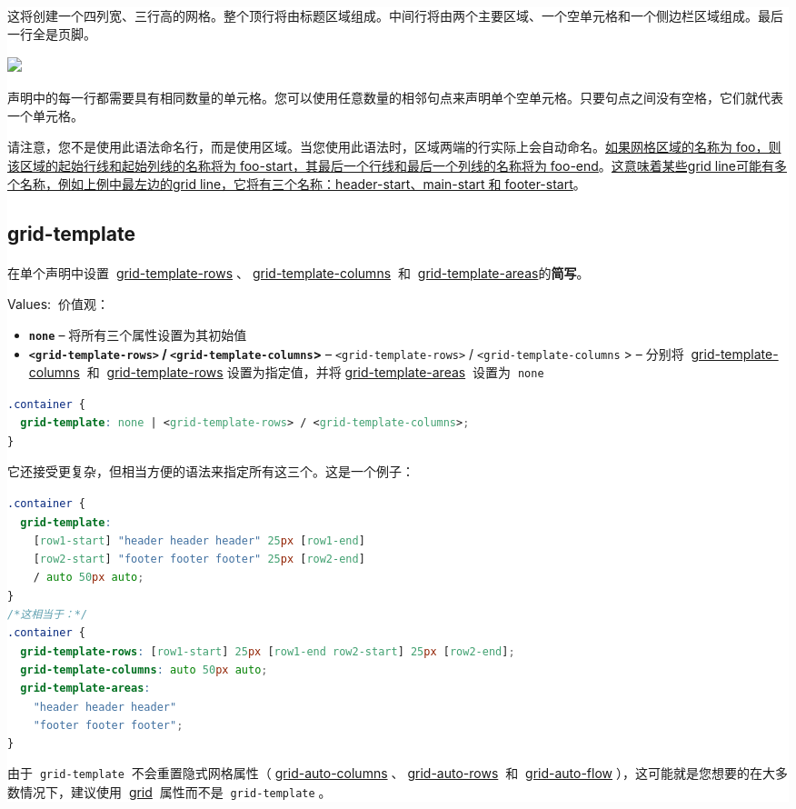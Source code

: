 这将创建一个四列宽、三行高的网格。整个顶行将由标题区域组成。中间行将由两个主要区域、一个空单元格和一个侧边栏区域组成。最后一行全是页脚。

![](assets/排版-Grid-API/2023-09-19-14-47-21-image.png)

声明中的每一行都需要具有相同数量的单元格。您可以使用任意数量的相邻句点来声明单个空单元格。只要句点之间没有空格，它们就代表一个单元格。

请注意，您不是使用此语法命名行，而是使用区域。当您使用此语法时，区域两端的行实际上会自动命名。<u>如果网格区域的名称为 foo，则该区域的起始行线和起始列线的名称将为 foo-start，其最后一个行线和最后一个列线的名称将为 foo-end</u>。<u>这意味着某些grid line可能有多个名称，例如上例中最左边的grid line，它将有三个名称：header-start、main-start 和 footer-start</u>。

## grid-template

在单个声明中设置  [grid-template-rows](https://css-tricks.com/snippets/css/complete-guide-grid/#prop-grid-template-columns-rows) 、 [grid-template-columns](https://css-tricks.com/snippets/css/complete-guide-grid/#prop-grid-template-columns-rows)  和  [grid-template-areas](https://css-tricks.com/snippets/css/complete-guide-grid/#prop-grid-template-areas)的**简写**。

Values:  价值观：

- **`none`** – 将所有三个属性设置为其初始值
- **`<grid-template-rows>` / `<grid-template-columns`>** – `<grid-template-rows>` / `<grid-template-columns` > – 分别将  [grid-template-columns](https://css-tricks.com/snippets/css/complete-guide-grid/#prop-grid-template-columns-rows)  和  [grid-template-rows](https://css-tricks.com/snippets/css/complete-guide-grid/#prop-grid-template-columns-rows) 设置为指定值，并将 [grid-template-areas](https://css-tricks.com/snippets/css/complete-guide-grid/#prop-grid-template-areas)  设置为  `none`

```css
.container {
  grid-template: none | <grid-template-rows> / <grid-template-columns>;
}
```

它还接受更复杂，但相当方便的语法来指定所有这三个。这是一个例子：

```css
.container {
  grid-template:
    [row1-start] "header header header" 25px [row1-end]
    [row2-start] "footer footer footer" 25px [row2-end]
    / auto 50px auto;
}
/*这相当于：*/
.container {
  grid-template-rows: [row1-start] 25px [row1-end row2-start] 25px [row2-end];
  grid-template-columns: auto 50px auto;
  grid-template-areas:
    "header header header"
    "footer footer footer";
}
```

由于  `grid-template`  不会重置隐式网格属性（ [grid-auto-columns](https://css-tricks.com/snippets/css/complete-guide-grid/#prop-grid-auto-columns-rows) 、 [grid-auto-rows](https://css-tricks.com/snippets/css/complete-guide-grid/#prop-grid-auto-columns-rows)  和  [grid-auto-flow](https://css-tricks.com/snippets/css/complete-guide-grid/#prop-grid-auto-flow) ），这可能就是您想要的在大多数情况下，建议使用  [grid](https://css-tricks.com/snippets/css/complete-guide-grid/#prop-grid)  属性而不是  `grid-template` 。
